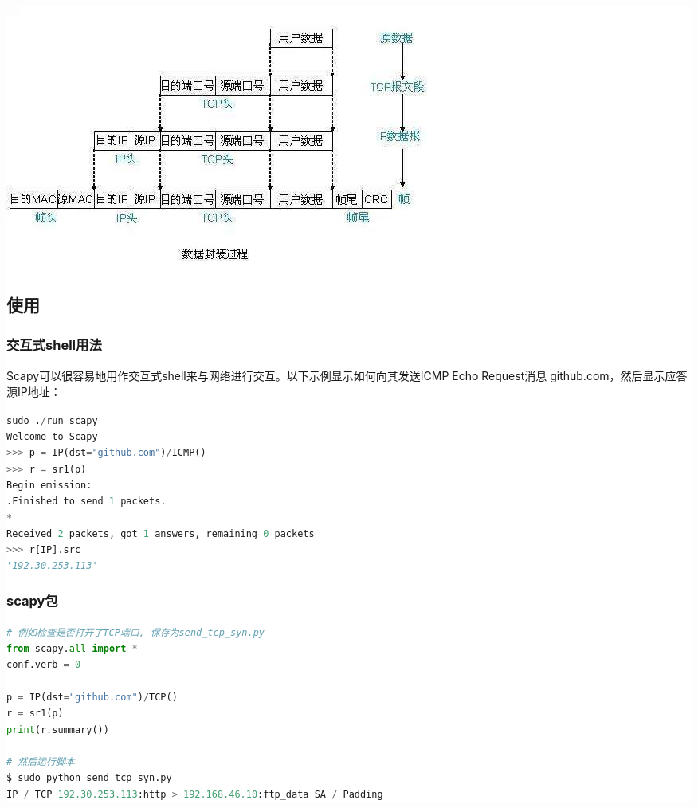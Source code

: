 ![](../images/2018011513344129.jpg)

## 使用

### 交互式shell用法
Scapy可以很容易地用作交互式shell来与网络进行交互。以下示例显示如何向其发送ICMP Echo Request消息 github.com，然后显示应答源IP地址：
```python
sudo ./run_scapy 
Welcome to Scapy
>>> p = IP(dst="github.com")/ICMP()
>>> r = sr1(p)
Begin emission:
.Finished to send 1 packets.
*
Received 2 packets, got 1 answers, remaining 0 packets
>>> r[IP].src
'192.30.253.113'
```

### scapy包
```python
# 例如检查是否打开了TCP端口, 保存为send_tcp_syn.py
from scapy.all import *
conf.verb = 0

p = IP(dst="github.com")/TCP()
r = sr1(p)
print(r.summary())

# 然后运行脚本
$ sudo python send_tcp_syn.py
IP / TCP 192.30.253.113:http > 192.168.46.10:ftp_data SA / Padding
```
